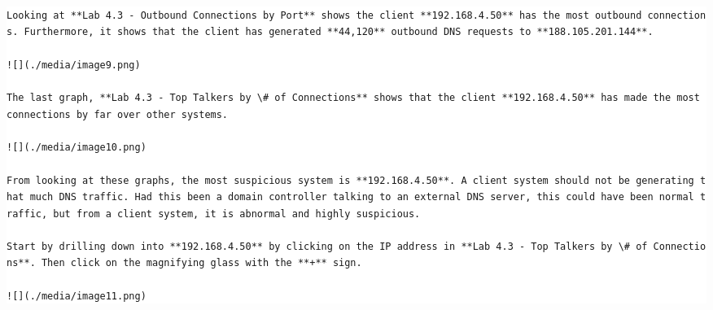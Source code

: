     Looking at **Lab 4.3 - Outbound Connections by Port** shows the client **192.168.4.50** has the most outbound connections. Furthermore, it shows that the client has generated **44,120** outbound DNS requests to **188.105.201.144**.  

    ![](./media/image9.png)

    The last graph, **Lab 4.3 - Top Talkers by \# of Connections** shows that the client **192.168.4.50** has made the most connections by far over other systems.  

    ![](./media/image10.png)  

    From looking at these graphs, the most suspicious system is **192.168.4.50**. A client system should not be generating that much DNS traffic. Had this been a domain controller talking to an external DNS server, this could have been normal traffic, but from a client system, it is abnormal and highly suspicious.  

    Start by drilling down into **192.168.4.50** by clicking on the IP address in **Lab 4.3 - Top Talkers by \# of Connections**. Then click on the magnifying glass with the **+** sign.  

    ![](./media/image11.png)

